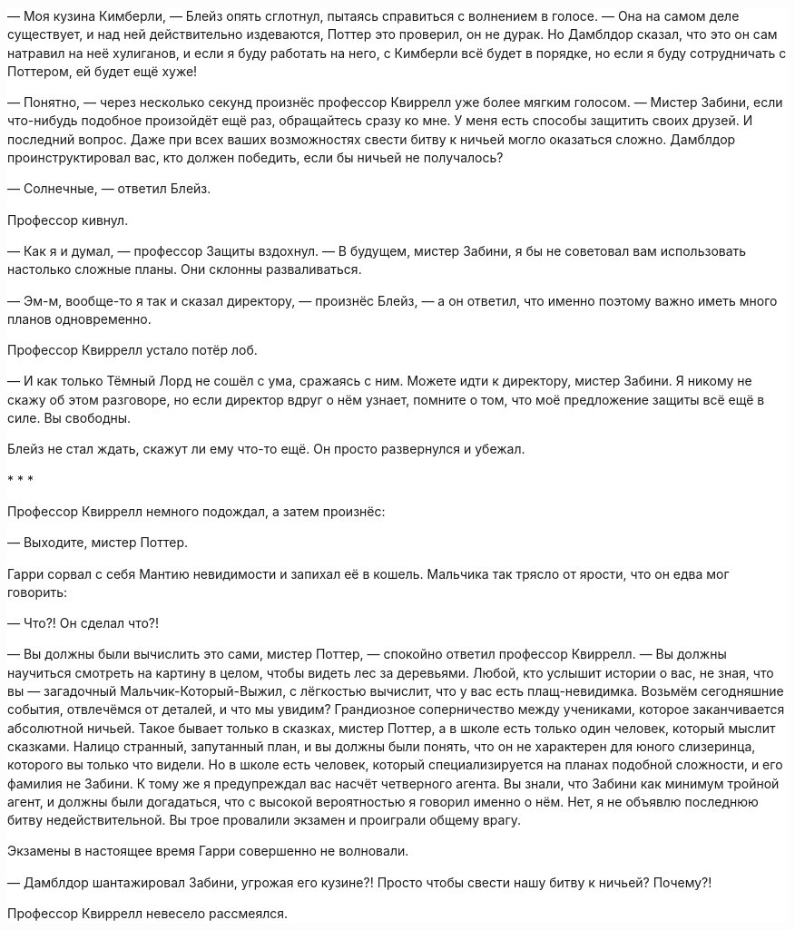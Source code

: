 — Моя кузина Кимберли, — Блейз опять сглотнул, пытаясь справиться с волнением в голосе. — Она на самом деле существует, и над ней действительно издеваются, Поттер это проверил, он не дурак. Но Дамблдор сказал, что это он сам натравил на неё хулиганов, и если я буду работать на него, с Кимберли всё будет в порядке, но если я буду сотрудничать с Поттером, ей будет ещё хуже!

— Понятно, — через несколько секунд произнёс профессор Квиррелл уже более мягким голосом. — Мистер Забини, если что-нибудь подобное произойдёт ещё раз, обращайтесь сразу ко мне. У меня есть способы защитить своих друзей. И последний вопрос. Даже при всех ваших возможностях свести битву к ничьей могло оказаться сложно. Дамблдор проинструктировал вас, кто должен победить, если бы ничьей не получалось?

— Солнечные, — ответил Блейз.

Профессор кивнул.

— Как я и думал, — профессор Защиты вздохнул. — В будущем, мистер Забини, я бы не советовал вам использовать настолько сложные планы. Они склонны разваливаться.

— Эм-м, вообще-то я так и сказал директору, — произнёс Блейз, — а он ответил, что именно поэтому важно иметь много планов одновременно.

Профессор Квиррелл устало потёр лоб.

— И как только Тёмный Лорд не сошёл с ума, сражаясь с ним. Можете идти к директору, мистер Забини. Я никому не скажу об этом разговоре, но если директор вдруг о нём узнает, помните о том, что моё предложение защиты всё ещё в силе. Вы свободны.

Блейз не стал ждать, скажут ли ему что-то ещё. Он просто развернулся и убежал.

\* \* \*

Профессор Квиррелл немного подождал, а затем произнёс:

— Выходите, мистер Поттер.

Гарри сорвал с себя Мантию невидимости и запихал её в кошель. Мальчика так трясло от ярости, что он едва мог говорить:

*—* Что?! Он сделал что?!

— Вы должны были вычислить это сами, мистер Поттер, — спокойно ответил профессор Квиррелл. — Вы должны научиться смотреть на картину в целом, чтобы видеть лес за деревьями. Любой, кто услышит истории о вас, не зная, что вы — загадочный Мальчик-Который-Выжил, с лёгкостью вычислит, что у вас есть плащ-невидимка. Возьмём сегодняшние события, отвлечёмся от деталей, и что мы увидим? Грандиозное соперничество между учениками, которое заканчивается абсолютной ничьей. Такое бывает только в сказках, мистер Поттер, а в школе есть только один человек, который мыслит сказками. Налицо странный, запутанный план, и вы должны были понять, что он не характерен для юного слизеринца, которого вы только что видели. Но в школе есть человек, который специализируется на планах подобной сложности, и его фамилия не Забини. К тому же я предупреждал вас насчёт четверного агента. Вы знали, что Забини как минимум тройной агент, и должны были догадаться, что с высокой вероятностью я говорил именно о нём. Нет, я не объявлю последнюю битву недействительной. Вы трое провалили экзамен и проиграли общему врагу.

Экзамены в настоящее время Гарри совершенно не волновали.

— Дамблдор шантажировал Забини, угрожая его кузине?! Просто чтобы свести нашу битву к ничьей? Почему?!

Профессор Квиррелл невесело рассмеялся.
